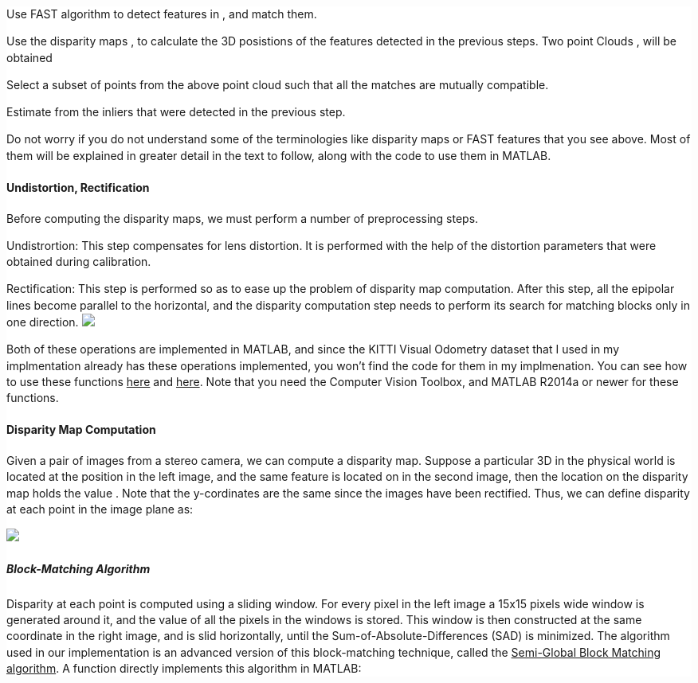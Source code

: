 
Use FAST algorithm to detect features in , and match them.


Use the disparity maps , to calculate the 3D posistions of the features detected in the previous steps. Two point Clouds , will be obtained


Select a subset of points from the above point cloud such that all the matches are mutually compatible.


Estimate from the inliers that were detected in the previous step.


Do not worry if you do not understand some of the terminologies like disparity maps or FAST features that you see above.
Most of them will be explained in greater detail in the text to follow, along with the code to use them in MATLAB.

#### Undistortion, Rectification

Before computing the disparity maps, we must perform a number of preprocessing steps.

Undistrortion: This step compensates for lens distortion. It is performed with the help of the distortion parameters that were obtained during calibration.

Rectification: This step is performed so as to ease up the problem of disparity map computation. After this step, all the epipolar lines become parallel to the horizontal, and the disparity computation step needs to perform its search for matching blocks only in one direction.
![](https://avisingh599.github.io/images/visodo/epi.jpg)


Both of these operations are implemented in MATLAB, and since the KITTI Visual Odometry dataset that I used in my implmentation
already has these operations implemented, you won’t find the code for them in my implmenation. You can see how to use these functions [here](http://www.mathworks.com/help/vision/ref/rectifystereoimages.html?searchHighlight=rectifyStereoImages) and [here](http://www.mathworks.com/help/vision/ref/undistortimage.html). Note that you need the Computer Vision Toolbox, and MATLAB R2014a or newer for these functions.

#### Disparity Map Computation

Given a pair of images from a stereo camera, we can compute a disparity map. Suppose a particular 3D in the physical world is located at the position in the left image, and the same feature is located on in the second image, then the location on the disparity map holds the value . Note that the y-cordinates are the same since the images have been rectified. Thus, we can define disparity at each point in the image plane as: 

![](https://avisingh599.github.io/images/visodo/disp.jpg)


##### Block-Matching Algorithm

Disparity at each point is computed using a sliding window. 
For every pixel in the left image a 15x15 pixels wide window is generated around it, 
and the value of all the pixels in the windows is stored. This window is then constructed
at the same coordinate in the right image, and is slid horizontally, until the Sum-of-Absolute-Differences (SAD) is minimized.
The algorithm used in our implementation is an advanced version of this block-matching technique, called the [Semi-Global Block Matching algorithm](http://zone.ni.com/reference/en-XX/help/372916M-01/nivisionconceptsdita/guid-53310181-e4af-4093-bba1-f80b8c5da2f4). A function directly implements this algorithm in MATLAB:
